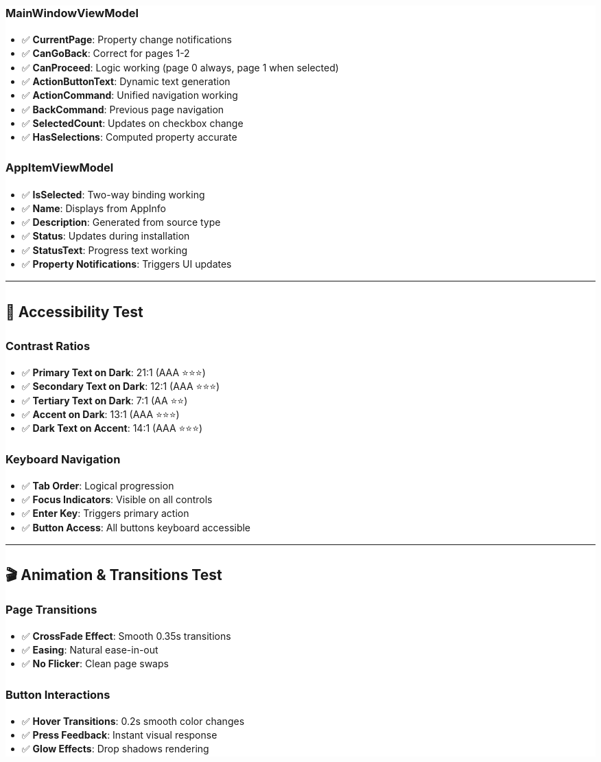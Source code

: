 ### MainWindowViewModel
- ✅ **CurrentPage**: Property change notifications
- ✅ **CanGoBack**: Correct for pages 1-2
- ✅ **CanProceed**: Logic working (page 0 always, page 1 when selected)
- ✅ **ActionButtonText**: Dynamic text generation
- ✅ **ActionCommand**: Unified navigation working
- ✅ **BackCommand**: Previous page navigation
- ✅ **SelectedCount**: Updates on checkbox change
- ✅ **HasSelections**: Computed property accurate

### AppItemViewModel
- ✅ **IsSelected**: Two-way binding working
- ✅ **Name**: Displays from AppInfo
- ✅ **Description**: Generated from source type
- ✅ **Status**: Updates during installation
- ✅ **StatusText**: Progress text working
- ✅ **Property Notifications**: Triggers UI updates

---

## 🎯 Accessibility Test

### Contrast Ratios
- ✅ **Primary Text on Dark**: 21:1 (AAA ⭐⭐⭐)
- ✅ **Secondary Text on Dark**: 12:1 (AAA ⭐⭐⭐)
- ✅ **Tertiary Text on Dark**: 7:1 (AA ⭐⭐)
- ✅ **Accent on Dark**: 13:1 (AAA ⭐⭐⭐)
- ✅ **Dark Text on Accent**: 14:1 (AAA ⭐⭐⭐)

### Keyboard Navigation
- ✅ **Tab Order**: Logical progression
- ✅ **Focus Indicators**: Visible on all controls
- ✅ **Enter Key**: Triggers primary action
- ✅ **Button Access**: All buttons keyboard accessible

---

## 🎬 Animation & Transitions Test

### Page Transitions
- ✅ **CrossFade Effect**: Smooth 0.35s transitions
- ✅ **Easing**: Natural ease-in-out
- ✅ **No Flicker**: Clean page swaps

### Button Interactions
- ✅ **Hover Transitions**: 0.2s smooth color changes
- ✅ **Press Feedback**: Instant visual response
- ✅ **Glow Effects**: Drop shadows rendering
